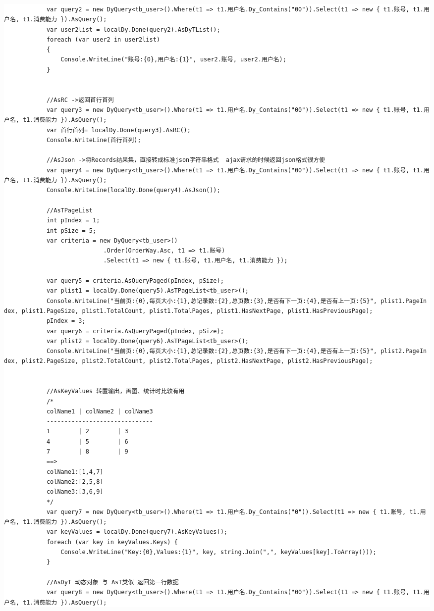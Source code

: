 ```
            var query2 = new DyQuery<tb_user>().Where(t1 => t1.用户名.Dy_Contains("00")).Select(t1 => new { t1.账号, t1.用户名, t1.消费能力 }).AsQuery();
            var user2list = localDy.Done(query2).AsDyTList();
            foreach (var user2 in user2list)
            {
                Console.WriteLine("账号:{0},用户名:{1}", user2.账号, user2.用户名); 
            }
             

            //AsRC ->返回首行首列
            var query3 = new DyQuery<tb_user>().Where(t1 => t1.用户名.Dy_Contains("00")).Select(t1 => new { t1.账号, t1.用户名, t1.消费能力 }).AsQuery();
            var 首行首列= localDy.Done(query3).AsRC();
            Console.WriteLine(首行首列);

            //AsJson ->将Records结果集，直接转成标准json字符串格式  ajax请求的时候返回json格式很方便
            var query4 = new DyQuery<tb_user>().Where(t1 => t1.用户名.Dy_Contains("00")).Select(t1 => new { t1.账号, t1.用户名, t1.消费能力 }).AsQuery();
            Console.WriteLine(localDy.Done(query4).AsJson());

            //AsTPageList 
            int pIndex = 1;
            int pSize = 5;
            var criteria = new DyQuery<tb_user>()
                            .Order(OrderWay.Asc, t1 => t1.账号)
                            .Select(t1 => new { t1.账号, t1.用户名, t1.消费能力 });

            var query5 = criteria.AsQueryPaged(pIndex, pSize);
            var plist1 = localDy.Done(query5).AsTPageList<tb_user>();
            Console.WriteLine("当前页:{0},每页大小:{1},总记录数:{2},总页数:{3},是否有下一页:{4},是否有上一页:{5}", plist1.PageIndex, plist1.PageSize, plist1.TotalCount, plist1.TotalPages, plist1.HasNextPage, plist1.HasPreviousPage);
            pIndex = 3;
            var query6 = criteria.AsQueryPaged(pIndex, pSize);
            var plist2 = localDy.Done(query6).AsTPageList<tb_user>();
            Console.WriteLine("当前页:{0},每页大小:{1},总记录数:{2},总页数:{3},是否有下一页:{4},是否有上一页:{5}", plist2.PageIndex, plist2.PageSize, plist2.TotalCount, plist2.TotalPages, plist2.HasNextPage, plist2.HasPreviousPage);


            //AsKeyValues 转置输出，画图、统计时比较有用
            /*
            colName1 | colName2 | colName3
            ------------------------------
            1        | 2        | 3       
            4        | 5        | 6       
            7        | 8        | 9
            ==>
            colName1:[1,4,7]       
            colName2:[2,5,8]       
            colName3:[3,6,9]       
            */
            var query7 = new DyQuery<tb_user>().Where(t1 => t1.用户名.Dy_Contains("0")).Select(t1 => new { t1.账号, t1.用户名, t1.消费能力 }).AsQuery();
            var keyValues = localDy.Done(query7).AsKeyValues();
            foreach (var key in keyValues.Keys) {
                Console.WriteLine("Key:{0},Values:{1}", key, string.Join(",", keyValues[key].ToArray()));
            }

            //AsDyT 动态对象 与 AsT类似 返回第一行数据
            var query8 = new DyQuery<tb_user>().Where(t1 => t1.用户名.Dy_Contains("00")).Select(t1 => new { t1.账号, t1.用户名, t1.消费能力 }).AsQuery();
```